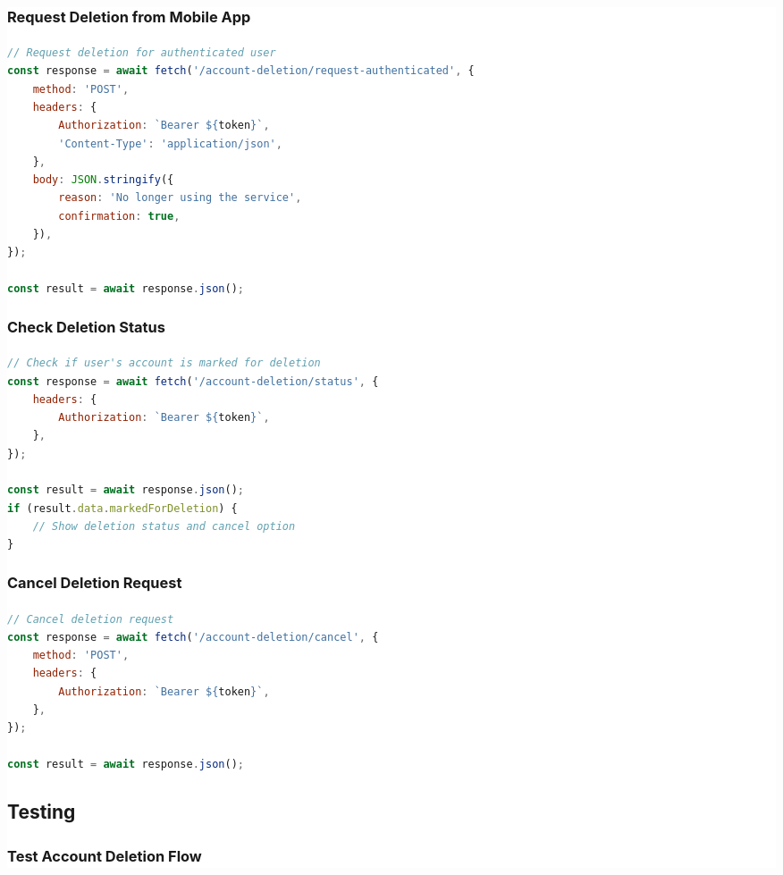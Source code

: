 ### Request Deletion from Mobile App

```javascript
// Request deletion for authenticated user
const response = await fetch('/account-deletion/request-authenticated', {
	method: 'POST',
	headers: {
		Authorization: `Bearer ${token}`,
		'Content-Type': 'application/json',
	},
	body: JSON.stringify({
		reason: 'No longer using the service',
		confirmation: true,
	}),
});

const result = await response.json();
```

### Check Deletion Status

```javascript
// Check if user's account is marked for deletion
const response = await fetch('/account-deletion/status', {
	headers: {
		Authorization: `Bearer ${token}`,
	},
});

const result = await response.json();
if (result.data.markedForDeletion) {
	// Show deletion status and cancel option
}
```

### Cancel Deletion Request

```javascript
// Cancel deletion request
const response = await fetch('/account-deletion/cancel', {
	method: 'POST',
	headers: {
		Authorization: `Bearer ${token}`,
	},
});

const result = await response.json();
```

## Testing

### Test Account Deletion Flow
